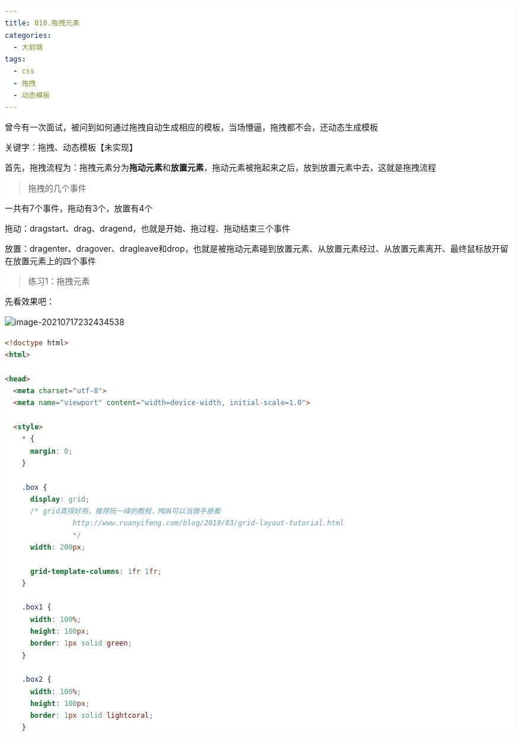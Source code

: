 ```yaml
---
title: 010.拖拽元素
categories:
  - 大前端
tags:
  - css
  - 拖拽
  - 动态模板
---
```


曾今有一次面试，被问到如何通过拖拽自动生成相应的模板，当场懵逼，拖拽都不会，还动态生成模板

关键字：拖拽、动态模板【未实现】



首先，拖拽流程为：拖拽元素分为**拖动元素**和**放置元素**，拖动元素被拖起来之后，放到放置元素中去，这就是拖拽流程

> 拖拽的几个事件

一共有7个事件，拖动有3个，放置有4个

拖动：dragstart、drag、dragend，也就是开始、拖过程、拖动结束三个事件

放置：dragenter、dragover、dragleave和drop，也就是被拖动元素碰到放置元素、从放置元素经过、从放置元素离开、最终鼠标放开留在放置元素上的四个事件

> 练习1：拖拽元素

先看效果吧：

![image-20210717232434538](https://gitee.com/nahaohao/pic-upload/raw/master/img/image-20210717232434538.png)

```html
<!doctype html>
<html>

<head>
  <meta charset="utf-8">
  <meta name="viewport" content="width=device-width, initial-scale=1.0">

  <style>
    * {
      margin: 0;
    }

    .box {
      display: grid;
      /* grid真得好用，推荐阮一峰的教程，MDN可以当做手册看
                http://www.ruanyifeng.com/blog/2019/03/grid-layout-tutorial.html
                */
      width: 200px;

      grid-template-columns: 1fr 1fr;
    }

    .box1 {
      width: 100%;
      height: 100px;
      border: 1px solid green;
    }

    .box2 {
      width: 100%;
      height: 100px;
      border: 1px solid lightcoral;
    }

```